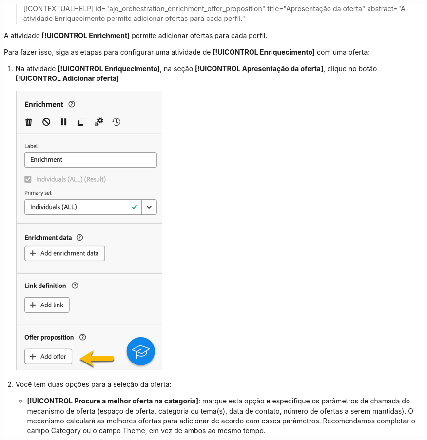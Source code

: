 >[!CONTEXTUALHELP]
>id="ajo_orchestration_enrichment_offer_proposition"
>title="Apresentação da oferta"
>abstract="A atividade Enriquecimento permite adicionar ofertas para cada perfil."

A atividade **[!UICONTROL Enrichment]** permite adicionar ofertas para cada perfil.

Para fazer isso, siga as etapas para configurar uma atividade de **[!UICONTROL Enriquecimento]** com uma oferta:

1. Na atividade **[!UICONTROL Enriquecimento]**, na seção **[!UICONTROL Apresentação da oferta]**, clique no botão **[!UICONTROL Adicionar oferta]**

   ![](../assets/enrichment-addoffer.png)

1. Você tem duas opções para a seleção da oferta:

   * **[!UICONTROL Procure a melhor oferta na categoria]**: marque esta opção e especifique os parâmetros de chamada do mecanismo de oferta (espaço de oferta, categoria ou tema(s), data de contato, número de ofertas a serem mantidas). O mecanismo calculará as melhores ofertas para adicionar de acordo com esses parâmetros. Recomendamos completar o campo Category ou o campo Theme, em vez de ambos ao mesmo tempo.

